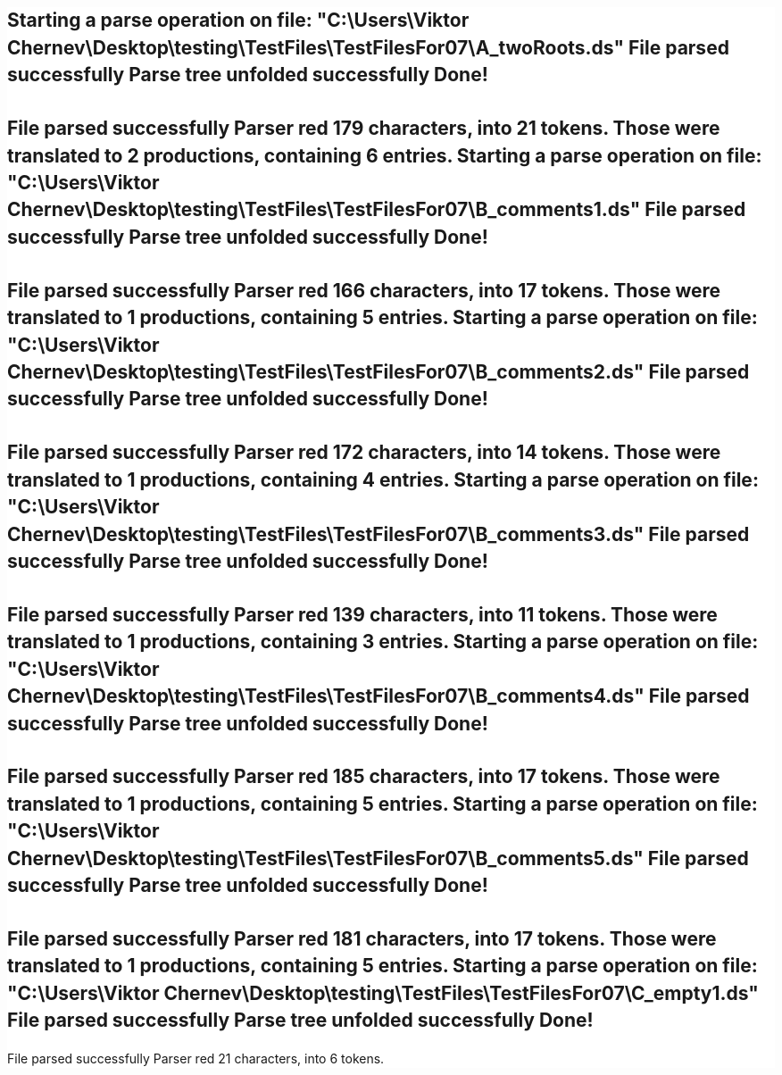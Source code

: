 Starting a parse operation on file: "C:\Users\Viktor Chernev\Desktop\testing\TestFiles\TestFilesFor07\A_twoRoots.ds"
File parsed successfully
Parse tree unfolded successfully
Done!
------------------------
File parsed successfully
Parser red 179 characters, into 21 tokens.
Those were translated to 2 productions, containing 6 entries.
Starting a parse operation on file: "C:\Users\Viktor Chernev\Desktop\testing\TestFiles\TestFilesFor07\B_comments1.ds"
File parsed successfully
Parse tree unfolded successfully
Done!
------------------------
File parsed successfully
Parser red 166 characters, into 17 tokens.
Those were translated to 1 productions, containing 5 entries.
Starting a parse operation on file: "C:\Users\Viktor Chernev\Desktop\testing\TestFiles\TestFilesFor07\B_comments2.ds"
File parsed successfully
Parse tree unfolded successfully
Done!
------------------------
File parsed successfully
Parser red 172 characters, into 14 tokens.
Those were translated to 1 productions, containing 4 entries.
Starting a parse operation on file: "C:\Users\Viktor Chernev\Desktop\testing\TestFiles\TestFilesFor07\B_comments3.ds"
File parsed successfully
Parse tree unfolded successfully
Done!
------------------------
File parsed successfully
Parser red 139 characters, into 11 tokens.
Those were translated to 1 productions, containing 3 entries.
Starting a parse operation on file: "C:\Users\Viktor Chernev\Desktop\testing\TestFiles\TestFilesFor07\B_comments4.ds"
File parsed successfully
Parse tree unfolded successfully
Done!
------------------------
File parsed successfully
Parser red 185 characters, into 17 tokens.
Those were translated to 1 productions, containing 5 entries.
Starting a parse operation on file: "C:\Users\Viktor Chernev\Desktop\testing\TestFiles\TestFilesFor07\B_comments5.ds"
File parsed successfully
Parse tree unfolded successfully
Done!
------------------------
File parsed successfully
Parser red 181 characters, into 17 tokens.
Those were translated to 1 productions, containing 5 entries.
Starting a parse operation on file: "C:\Users\Viktor Chernev\Desktop\testing\TestFiles\TestFilesFor07\C_empty1.ds"
File parsed successfully
Parse tree unfolded successfully
Done!
------------------------
File parsed successfully
Parser red 21 characters, into 6 tokens.